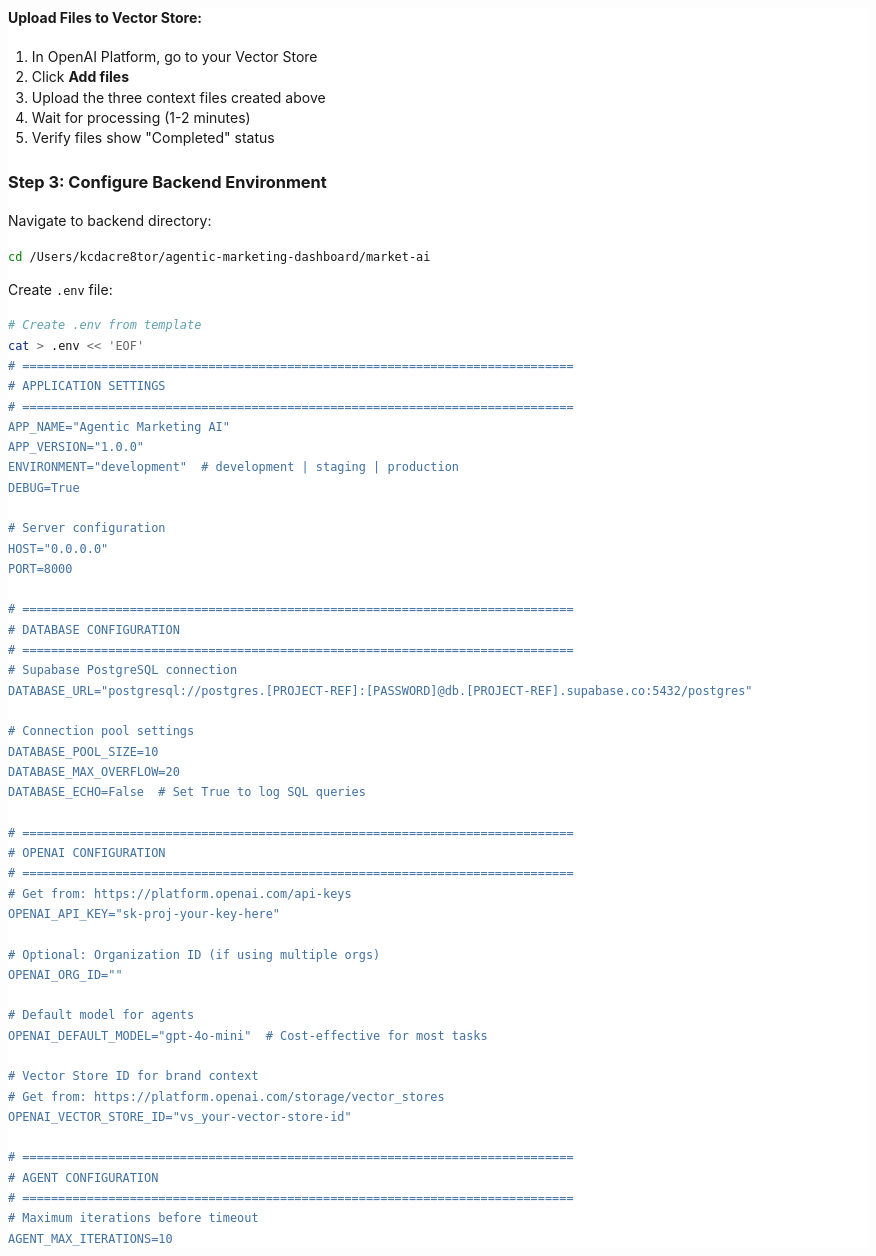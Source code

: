 #### Upload Files to Vector Store:

1. In OpenAI Platform, go to your Vector Store
2. Click **Add files**
3. Upload the three context files created above
4. Wait for processing (1-2 minutes)
5. Verify files show "Completed" status

### Step 3: Configure Backend Environment

Navigate to backend directory:
```bash
cd /Users/kcdacre8tor/agentic-marketing-dashboard/market-ai
```

Create `.env` file:

```bash
# Create .env from template
cat > .env << 'EOF'
# =============================================================================
# APPLICATION SETTINGS
# =============================================================================
APP_NAME="Agentic Marketing AI"
APP_VERSION="1.0.0"
ENVIRONMENT="development"  # development | staging | production
DEBUG=True

# Server configuration
HOST="0.0.0.0"
PORT=8000

# =============================================================================
# DATABASE CONFIGURATION
# =============================================================================
# Supabase PostgreSQL connection
DATABASE_URL="postgresql://postgres.[PROJECT-REF]:[PASSWORD]@db.[PROJECT-REF].supabase.co:5432/postgres"

# Connection pool settings
DATABASE_POOL_SIZE=10
DATABASE_MAX_OVERFLOW=20
DATABASE_ECHO=False  # Set True to log SQL queries

# =============================================================================
# OPENAI CONFIGURATION
# =============================================================================
# Get from: https://platform.openai.com/api-keys
OPENAI_API_KEY="sk-proj-your-key-here"

# Optional: Organization ID (if using multiple orgs)
OPENAI_ORG_ID=""

# Default model for agents
OPENAI_DEFAULT_MODEL="gpt-4o-mini"  # Cost-effective for most tasks

# Vector Store ID for brand context
# Get from: https://platform.openai.com/storage/vector_stores
OPENAI_VECTOR_STORE_ID="vs_your-vector-store-id"

# =============================================================================
# AGENT CONFIGURATION
# =============================================================================
# Maximum iterations before timeout
AGENT_MAX_ITERATIONS=10
```